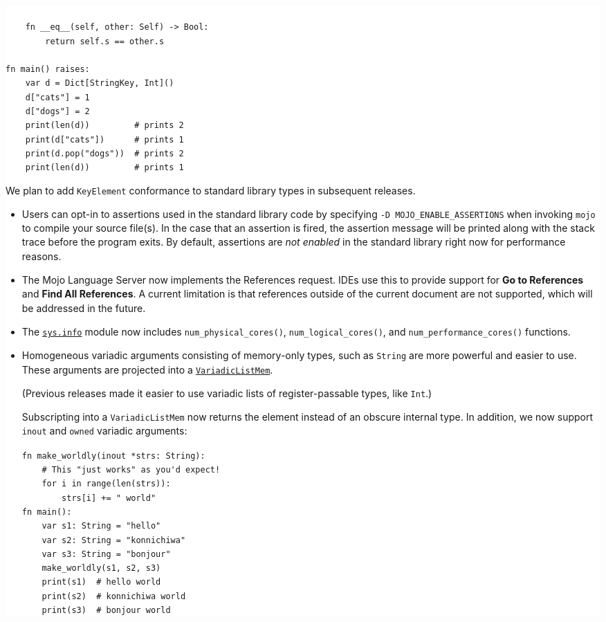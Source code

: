   ```mojo

      fn __eq__(self, other: Self) -> Bool:
          return self.s == other.s

  fn main() raises:
      var d = Dict[StringKey, Int]()
      d["cats"] = 1
      d["dogs"] = 2
      print(len(d))         # prints 2
      print(d["cats"])      # prints 1
      print(d.pop("dogs"))  # prints 2
      print(len(d))         # prints 1
  ```

  We plan to add `KeyElement` conformance to standard library types in
  subsequent releases.

- Users can opt-in to assertions used in the standard library code by
  specifying `-D MOJO_ENABLE_ASSERTIONS` when invoking `mojo` to
  compile your source file(s).  In the case that an assertion is fired,
  the assertion message will be printed along with the stack trace
  before the program exits.  By default, assertions are *not enabled*
  in the standard library right now for performance reasons.

- The Mojo Language Server now implements the References request. IDEs use
  this to provide support for **Go to References** and **Find All References**.
  A current limitation is that references outside of the current document are
  not supported, which will be addressed in the future.

- The [`sys.info`](/mojo/stdlib/sys/info) module now includes
  `num_physical_cores()`, `num_logical_cores()`, and `num_performance_cores()`
  functions.

- Homogeneous variadic arguments consisting of memory-only types, such as
  `String` are more powerful and easier to use. These arguments are projected
  into a
  [`VariadicListMem`](/mojo/stdlib/builtin/builtin_list/VariadicListMem).

  (Previous releases made it easier to use variadic lists of register-passable
  types, like `Int`.)

  Subscripting into a `VariadicListMem` now returns the element instead of an
  obscure internal type. In addition, we now support `inout` and `owned`
  variadic arguments:

  ```mojo
  fn make_worldly(inout *strs: String):
      # This "just works" as you'd expect!
      for i in range(len(strs)):
          strs[i] += " world"
  fn main():
      var s1: String = "hello"
      var s2: String = "konnichiwa"
      var s3: String = "bonjour"
      make_worldly(s1, s2, s3)
      print(s1)  # hello world
      print(s2)  # konnichiwa world
      print(s3)  # bonjour world
  ```
